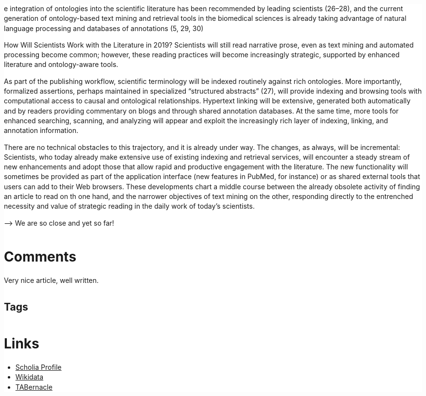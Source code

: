 e integration of ontologies into the scientific literature has been recommended by leading
scientists (26–28), and the current generation of
ontology-based text mining and retrieval tools
in the biomedical sciences is already taking
advantage of natural language processing and
databases of annotations (5, 29, 30)

How Will Scientists Work with the Literature
in 2019?
Scientists will still read narrative prose, even as
text mining and automated processing become
common; however, these reading practices will
become increasingly strategic, supported by enhanced literature and ontology-aware tools.

As part of the publishing workflow, scientific terminology will be indexed routinely against rich
ontologies. More importantly, formalized assertions, perhaps maintained in specialized “structured abstracts” (27), will provide indexing and browsing tools with computational access to causal
and ontological relationships. Hypertext linking
will be extensive, generated both automatically
and by readers providing commentary on blogs
and through shared annotation databases. At the
same time, more tools for enhanced searching,
scanning, and analyzing will appear and exploit
the increasingly rich layer of indexing, linking,
and annotation information.

There are no technical obstacles to this trajectory, and it is already under way. The changes,
as always, will be incremental: Scientists, who
today already make extensive use of existing
indexing and retrieval services, will encounter a
steady stream of new enhancements and adopt
those that allow rapid and productive engagement with the literature. The new functionality
will sometimes be provided as part of the application interface (new features in PubMed, for
instance) or as shared external tools that users can
add to their Web browsers. These developments
chart a middle course between the already obsolete activity of finding an article to read on th
one hand, and the narrower objectives of text
mining on the other, responding directly to the
entrenched necessity and value of strategic reading in the daily work of today’s scientists.

--> We are so close and yet so far!
# Comments

Very nice article, well written.
## Tags

# Links
  
 * [Scholia Profile](https://scholia.toolforge.org/work/Q34360540)  
 * [Wikidata](https://www.wikidata.org/wiki/Q34360540)  
 * [TABernacle](https://tabernacle.toolforge.org/?#/tab/manual/Q34360540/P921%3BP4510)  
